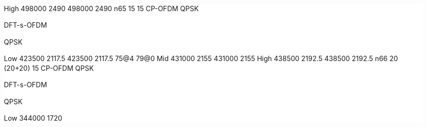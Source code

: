 <td></td>
<td></td>
<td></td>
<td>High</td>
<td>498000</td>
<td>2490</td>
<td>498000</td>
<td>2490</td>
<td></td>
<td></td>
</tr>
<tr class="odd">
<td>n65</td>
<td>15</td>
<td>15</td>
<td>CP-OFDM QPSK</td>
<td><p>DFT-s-OFDM</p>
<p>QPSK</p></td>
<td>Low</td>
<td>423500</td>
<td>2117.5</td>
<td>423500</td>
<td>2117.5</td>
<td>75@4</td>
<td>79@0</td>
</tr>
<tr class="even">
<td></td>
<td></td>
<td></td>
<td></td>
<td></td>
<td>Mid</td>
<td>431000</td>
<td>2155</td>
<td>431000</td>
<td>2155</td>
<td></td>
<td></td>
</tr>
<tr class="odd">
<td></td>
<td></td>
<td></td>
<td></td>
<td></td>
<td>High</td>
<td>438500</td>
<td>2192.5</td>
<td>438500</td>
<td>2192.5</td>
<td></td>
<td></td>
</tr>
<tr class="even">
<td>n66</td>
<td>20 (20+20)</td>
<td>15</td>
<td>CP-OFDM QPSK</td>
<td><p>DFT-s-OFDM</p>
<p>QPSK</p></td>
<td>Low</td>
<td>344000</td>
<td>1720</td>